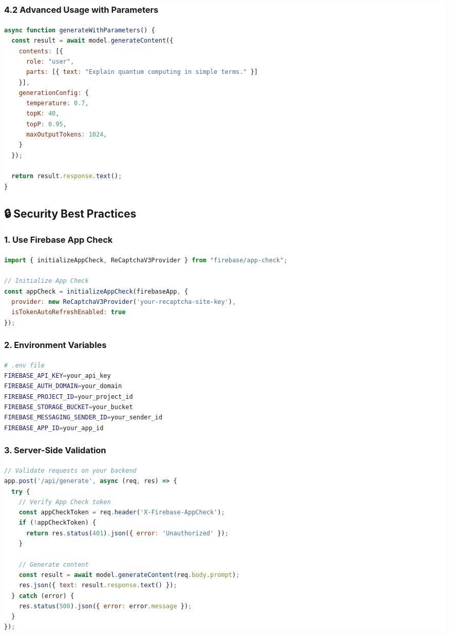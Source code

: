 ### 4.2 Advanced Usage with Parameters
```javascript
async function generateWithParameters() {
  const result = await model.generateContent({
    contents: [{
      role: "user",
      parts: [{ text: "Explain quantum computing in simple terms." }]
    }],
    generationConfig: {
      temperature: 0.7,
      topK: 40,
      topP: 0.95,
      maxOutputTokens: 1024,
    }
  });
  
  return result.response.text();
}
```

## 🔒 Security Best Practices

### 1. Use Firebase App Check
```javascript
import { initializeAppCheck, ReCaptchaV3Provider } from "firebase/app-check";

// Initialize App Check
const appCheck = initializeAppCheck(firebaseApp, {
  provider: new ReCaptchaV3Provider('your-recaptcha-site-key'),
  isTokenAutoRefreshEnabled: true
});
```

### 2. Environment Variables
```bash
# .env file
FIREBASE_API_KEY=your_api_key
FIREBASE_AUTH_DOMAIN=your_domain
FIREBASE_PROJECT_ID=your_project_id
FIREBASE_STORAGE_BUCKET=your_bucket
FIREBASE_MESSAGING_SENDER_ID=your_sender_id
FIREBASE_APP_ID=your_app_id
```

### 3. Server-Side Validation
```javascript
// Validate requests on your backend
app.post('/api/generate', async (req, res) => {
  try {
    // Verify App Check token
    const appCheckToken = req.header('X-Firebase-AppCheck');
    if (!appCheckToken) {
      return res.status(401).json({ error: 'Unauthorized' });
    }
    
    // Generate content
    const result = await model.generateContent(req.body.prompt);
    res.json({ text: result.response.text() });
  } catch (error) {
    res.status(500).json({ error: error.message });
  }
});
```